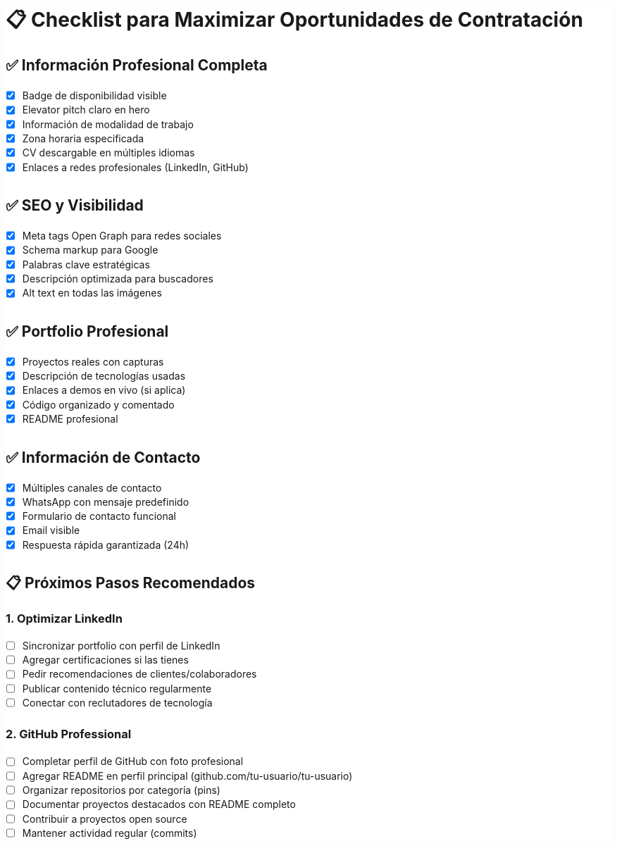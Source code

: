 # 📋 Checklist para Maximizar Oportunidades de Contratación

## ✅ Información Profesional Completa

- [x] Badge de disponibilidad visible
- [x] Elevator pitch claro en hero
- [x] Información de modalidad de trabajo
- [x] Zona horaria especificada
- [x] CV descargable en múltiples idiomas
- [x] Enlaces a redes profesionales (LinkedIn, GitHub)

## ✅ SEO y Visibilidad

- [x] Meta tags Open Graph para redes sociales
- [x] Schema markup para Google
- [x] Palabras clave estratégicas
- [x] Descripción optimizada para buscadores
- [x] Alt text en todas las imágenes

## ✅ Portfolio Profesional

- [x] Proyectos reales con capturas
- [x] Descripción de tecnologías usadas
- [x] Enlaces a demos en vivo (si aplica)
- [x] Código organizado y comentado
- [x] README profesional

## ✅ Información de Contacto

- [x] Múltiples canales de contacto
- [x] WhatsApp con mensaje predefinido
- [x] Formulario de contacto funcional
- [x] Email visible
- [x] Respuesta rápida garantizada (24h)

## 📋 Próximos Pasos Recomendados

### 1. Optimizar LinkedIn
- [ ] Sincronizar portfolio con perfil de LinkedIn
- [ ] Agregar certificaciones si las tienes
- [ ] Pedir recomendaciones de clientes/colaboradores
- [ ] Publicar contenido técnico regularmente
- [ ] Conectar con reclutadores de tecnología

### 2. GitHub Professional
- [ ] Completar perfil de GitHub con foto profesional
- [ ] Agregar README en perfil principal (github.com/tu-usuario/tu-usuario)
- [ ] Organizar repositorios por categoría (pins)
- [ ] Documentar proyectos destacados con README completo
- [ ] Contribuir a proyectos open source
- [ ] Mantener actividad regular (commits)
